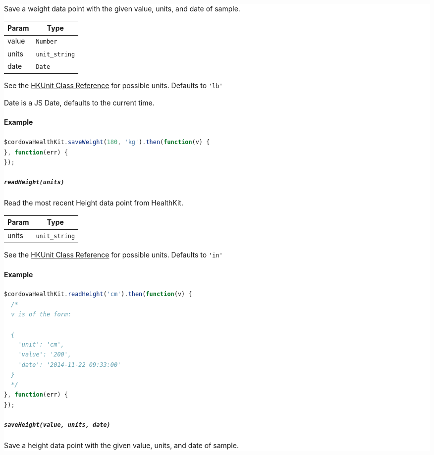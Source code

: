 Save a weight data point with the given value, units, and date of sample.

| Param        | Type           |
| ------------ |----------------|
| value        | `Number`       |
| units        | `unit_string`  |
| date         | `Date`         |

See the [HKUnit Class Reference](https://developer.apple.com/library/ios/documentation/HealthKit/Reference/HKUnit_Class/index.html#//apple_ref/occ/clm/HKUnit/unitFromString:) for possible units. Defaults to `'lb'`

Date is a JS Date, defaults to the current time.

#### Example

```javascript
$cordovaHealthKit.saveWeight(180, 'kg').then(function(v) {
}, function(err) {
});
```

##### `readHeight(units)`

Read the most recent Height data point from HealthKit.

| Param        | Type           |
| ------------ |----------------|
| units        | `unit_string`  |

See the [HKUnit Class Reference](https://developer.apple.com/library/ios/documentation/HealthKit/Reference/HKUnit_Class/index.html#//apple_ref/occ/clm/HKUnit/unitFromString:) for possible units. Defaults to `'in'`

#### Example

```javascript
$cordovaHealthKit.readHeight('cm').then(function(v) {
  /*
  v is of the form:

  {
    'unit': 'cm',
    'value': '200',
    'date': '2014-11-22 09:33:00'
  }
  */
}, function(err) {
});
```

##### `saveHeight(value, units, date)`

Save a height data point with the given value, units, and date of sample.
